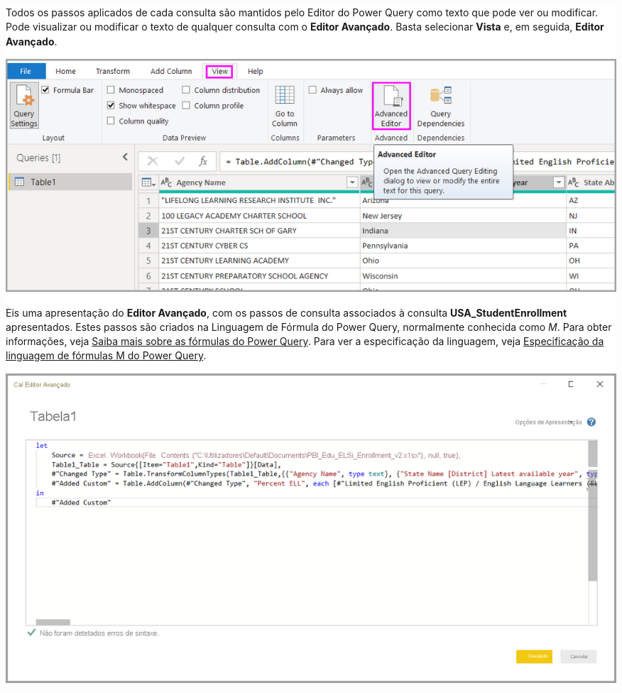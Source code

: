 Todos os passos aplicados de cada consulta são mantidos pelo Editor do Power Query como texto que pode ver ou modificar. Pode visualizar ou modificar o texto de qualquer consulta com o **Editor Avançado**. Basta selecionar **Vista** e, em seguida, **Editor Avançado**.

![Comando Editor Avançado, Editor do Power Query, Power BI Desktop](media/desktop-common-query-tasks/queryformulas_advancededitorbutton.png)

Eis uma apresentação do **Editor Avançado**, com os passos de consulta associados à consulta **USA\_StudentEnrollment** apresentados. Estes passos são criados na Linguagem de Fórmula do Power Query, normalmente conhecida como *M*. Para obter informações, veja [Saiba mais sobre as fórmulas do Power Query](https://support.office.com/article/learn-about-power-query-formulas-6bc50988-022b-4799-a709-f8aafdee2b2f). Para ver a especificação da linguagem, veja [Especificação da linguagem de fórmulas M do Power Query](/powerquery-m/power-query-m-language-specification).

![Caixa de diálogo Editor Avançado, Editor do Power Query, Power BI Desktop](media/desktop-common-query-tasks/queryformulas_advancededitor.png)
